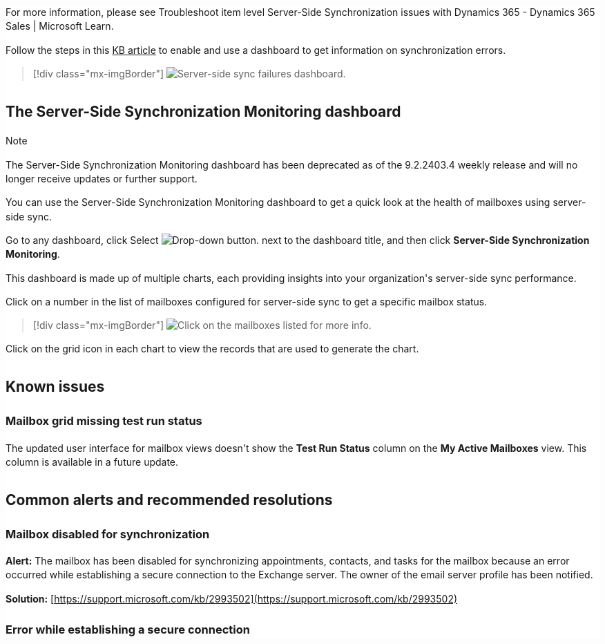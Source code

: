 For more information, please see Troubleshoot item level Server-Side Synchronization issues with Dynamics 365 - Dynamics 365 Sales | Microsoft Learn.

Follow the steps in this [KB article](https://support.microsoft.com/help/4468755/troubleshoot-item-level-server-side-synchronization-issues-with-dynami) to enable and use a dashboard to get information on synchronization errors.

> [!div class="mx-imgBorder"] 
> ![Server-side sync failures dashboard.](media/server-side-sync-failures-dashboard.png "Server-side sync failures dashboard")

<a name="BKMK_PerformanceDashboard"></a>

## The Server-Side Synchronization Monitoring dashboard

> [!NOTE]
> The Server-Side Synchronization Monitoring dashboard has been deprecated as of the 9.2.2403.4 weekly release and will no longer receive updates or further support.

 You can use the Server-Side Synchronization Monitoring dashboard to get a quick look at the health of mailboxes using server-side sync.  
  
 Go to any dashboard, click Select ![Drop-down button.](../admin/media/drop-down-button.png "Drop-down button") next to the dashboard title, and then click **Server-Side Synchronization Monitoring**.  
  
 This dashboard is made up of multiple charts, each providing insights into your organization's server-side sync performance.  
  
 Click on a number in the list of mailboxes configured for server-side sync to get a specific mailbox status.  
  
> [!div class="mx-imgBorder"] 
> ![Click on the mailboxes listed for more info.](../admin/media/server-side-sync-performance-dashboard-mailbox.png "Click on the mailboxes listed for more info.")  
  
 Click on the grid icon in each chart to view the records that are used to generate the chart.  

## Known issues

### Mailbox grid missing test run status

The updated user interface for mailbox views doesn't show the **Test Run Status** column on the **My Active Mailboxes** view. This column is available in a future update.

## Common alerts and recommended resolutions  
  
### Mailbox disabled for synchronization

**Alert:** The mailbox has been disabled for synchronizing appointments, contacts, and tasks for the mailbox because an error occurred while establishing a secure connection to the Exchange server. The owner of the email server profile has been notified.  
  
 **Solution:**  [https://support.microsoft.com/kb/2993502](https://support.microsoft.com/kb/2993502)  
  
### Error while establishing a secure connection
